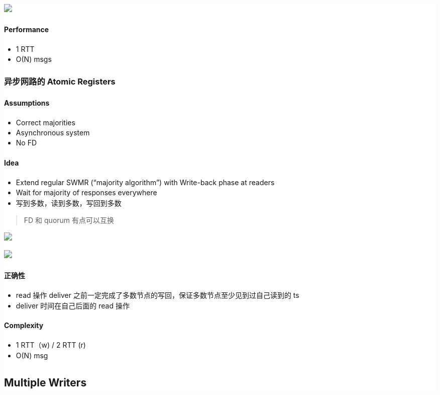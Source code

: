 




![](https://notes.sjtu.edu.cn/uploads/upload_47806bc6da6b02dd8df7449660eb8f38.png)





#### Performance

- 1 RTT
- O(N) msgs


### 异步网路的 Atomic Registers

#### Assumptions

- Correct majorities
- Asynchronous system
- No FD

#### Idea

- Extend regular SWMR (“majority algorithm”) with Write-back phase at readers
- Wait for majority of responses everywhere
- 写到多数，读到多数，写回到多数

> FD 和 quorum 有点可以互换





![](https://notes.sjtu.edu.cn/uploads/upload_3d030269911a347e2b1d4aaf27a3fdbe.png)






![](https://notes.sjtu.edu.cn/uploads/upload_d9b7ab3d462166ee8406e3e757643a8c.png)








#### 正确性

- read 操作 deliver 之前一定完成了多数节点的写回，保证多数节点至少见到过自己读到的 ts 
- deliver 时间在自己后面的 read 操作

#### Complexity

- 1 RTT（w) / 2 RTT \(r\)
- O(N) msg


## Multiple Writers
